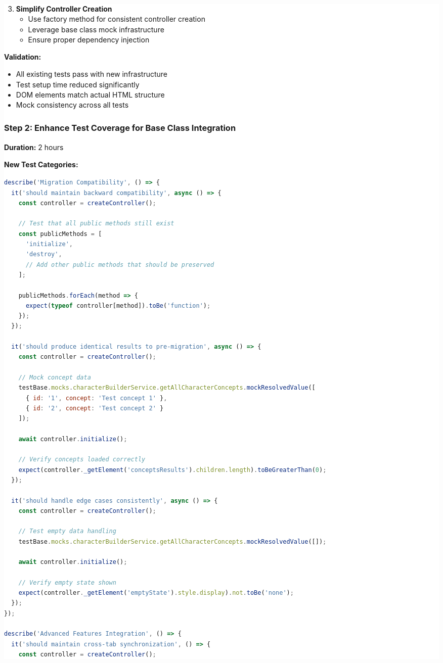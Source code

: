 3. **Simplify Controller Creation**
   - Use factory method for consistent controller creation
   - Leverage base class mock infrastructure
   - Ensure proper dependency injection

**Validation:**
- All existing tests pass with new infrastructure
- Test setup time reduced significantly
- DOM elements match actual HTML structure
- Mock consistency across all tests

### Step 2: Enhance Test Coverage for Base Class Integration

**Duration:** 2 hours

**New Test Categories:**
```javascript
describe('Migration Compatibility', () => {
  it('should maintain backward compatibility', async () => {
    const controller = createController();
    
    // Test that all public methods still exist
    const publicMethods = [
      'initialize',
      'destroy',
      // Add other public methods that should be preserved
    ];
    
    publicMethods.forEach(method => {
      expect(typeof controller[method]).toBe('function');
    });
  });

  it('should produce identical results to pre-migration', async () => {
    const controller = createController();
    
    // Mock concept data
    testBase.mocks.characterBuilderService.getAllCharacterConcepts.mockResolvedValue([
      { id: '1', concept: 'Test concept 1' },
      { id: '2', concept: 'Test concept 2' }
    ]);
    
    await controller.initialize();
    
    // Verify concepts loaded correctly
    expect(controller._getElement('conceptsResults').children.length).toBeGreaterThan(0);
  });

  it('should handle edge cases consistently', async () => {
    const controller = createController();
    
    // Test empty data handling
    testBase.mocks.characterBuilderService.getAllCharacterConcepts.mockResolvedValue([]);
    
    await controller.initialize();
    
    // Verify empty state shown
    expect(controller._getElement('emptyState').style.display).not.toBe('none');
  });
});

describe('Advanced Features Integration', () => {
  it('should maintain cross-tab synchronization', () => {
    const controller = createController();
```